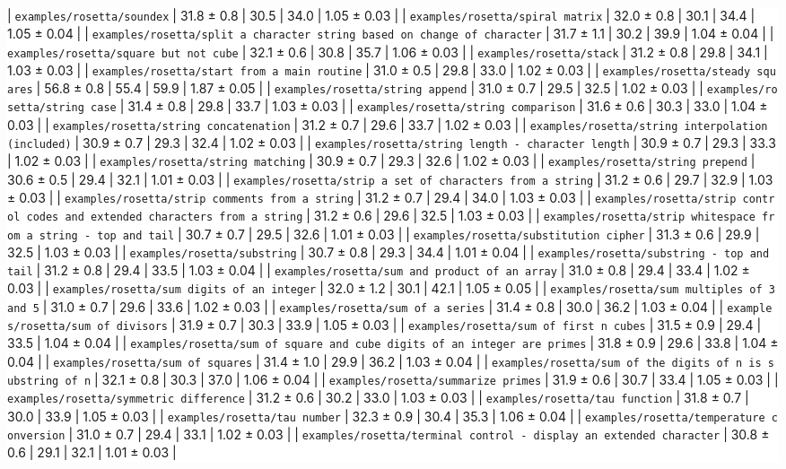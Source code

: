 | `examples/rosetta/soundex` | 31.8 ± 0.8 | 30.5 | 34.0 | 1.05 ± 0.03 |
| `examples/rosetta/spiral matrix` | 32.0 ± 0.8 | 30.1 | 34.4 | 1.05 ± 0.04 |
| `examples/rosetta/split a character string based on change of character` | 31.7 ± 1.1 | 30.2 | 39.9 | 1.04 ± 0.04 |
| `examples/rosetta/square but not cube` | 32.1 ± 0.6 | 30.8 | 35.7 | 1.06 ± 0.03 |
| `examples/rosetta/stack` | 31.2 ± 0.8 | 29.8 | 34.1 | 1.03 ± 0.03 |
| `examples/rosetta/start from a main routine` | 31.0 ± 0.5 | 29.8 | 33.0 | 1.02 ± 0.03 |
| `examples/rosetta/steady squares` | 56.8 ± 0.8 | 55.4 | 59.9 | 1.87 ± 0.05 |
| `examples/rosetta/string append` | 31.0 ± 0.7 | 29.5 | 32.5 | 1.02 ± 0.03 |
| `examples/rosetta/string case` | 31.4 ± 0.8 | 29.8 | 33.7 | 1.03 ± 0.03 |
| `examples/rosetta/string comparison` | 31.6 ± 0.6 | 30.3 | 33.0 | 1.04 ± 0.03 |
| `examples/rosetta/string concatenation` | 31.2 ± 0.7 | 29.6 | 33.7 | 1.02 ± 0.03 |
| `examples/rosetta/string interpolation (included)` | 30.9 ± 0.7 | 29.3 | 32.4 | 1.02 ± 0.03 |
| `examples/rosetta/string length - character length` | 30.9 ± 0.7 | 29.3 | 33.3 | 1.02 ± 0.03 |
| `examples/rosetta/string matching` | 30.9 ± 0.7 | 29.3 | 32.6 | 1.02 ± 0.03 |
| `examples/rosetta/string prepend` | 30.6 ± 0.5 | 29.4 | 32.1 | 1.01 ± 0.03 |
| `examples/rosetta/strip a set of characters from a string` | 31.2 ± 0.6 | 29.7 | 32.9 | 1.03 ± 0.03 |
| `examples/rosetta/strip comments from a string` | 31.2 ± 0.7 | 29.4 | 34.0 | 1.03 ± 0.03 |
| `examples/rosetta/strip control codes and extended characters from a string` | 31.2 ± 0.6 | 29.6 | 32.5 | 1.03 ± 0.03 |
| `examples/rosetta/strip whitespace from a string - top and tail` | 30.7 ± 0.7 | 29.5 | 32.6 | 1.01 ± 0.03 |
| `examples/rosetta/substitution cipher` | 31.3 ± 0.6 | 29.9 | 32.5 | 1.03 ± 0.03 |
| `examples/rosetta/substring` | 30.7 ± 0.8 | 29.3 | 34.4 | 1.01 ± 0.04 |
| `examples/rosetta/substring - top and tail` | 31.2 ± 0.8 | 29.4 | 33.5 | 1.03 ± 0.04 |
| `examples/rosetta/sum and product of an array` | 31.0 ± 0.8 | 29.4 | 33.4 | 1.02 ± 0.03 |
| `examples/rosetta/sum digits of an integer` | 32.0 ± 1.2 | 30.1 | 42.1 | 1.05 ± 0.05 |
| `examples/rosetta/sum multiples of 3 and 5` | 31.0 ± 0.7 | 29.6 | 33.6 | 1.02 ± 0.03 |
| `examples/rosetta/sum of a series` | 31.4 ± 0.8 | 30.0 | 36.2 | 1.03 ± 0.04 |
| `examples/rosetta/sum of divisors` | 31.9 ± 0.7 | 30.3 | 33.9 | 1.05 ± 0.03 |
| `examples/rosetta/sum of first n cubes` | 31.5 ± 0.9 | 29.4 | 33.5 | 1.04 ± 0.04 |
| `examples/rosetta/sum of square and cube digits of an integer are primes` | 31.8 ± 0.9 | 29.6 | 33.8 | 1.04 ± 0.04 |
| `examples/rosetta/sum of squares` | 31.4 ± 1.0 | 29.9 | 36.2 | 1.03 ± 0.04 |
| `examples/rosetta/sum of the digits of n is substring of n` | 32.1 ± 0.8 | 30.3 | 37.0 | 1.06 ± 0.04 |
| `examples/rosetta/summarize primes` | 31.9 ± 0.6 | 30.7 | 33.4 | 1.05 ± 0.03 |
| `examples/rosetta/symmetric difference` | 31.2 ± 0.6 | 30.2 | 33.0 | 1.03 ± 0.03 |
| `examples/rosetta/tau function` | 31.8 ± 0.7 | 30.0 | 33.9 | 1.05 ± 0.03 |
| `examples/rosetta/tau number` | 32.3 ± 0.9 | 30.4 | 35.3 | 1.06 ± 0.04 |
| `examples/rosetta/temperature conversion` | 31.0 ± 0.7 | 29.4 | 33.1 | 1.02 ± 0.03 |
| `examples/rosetta/terminal control - display an extended character` | 30.8 ± 0.6 | 29.1 | 32.1 | 1.01 ± 0.03 |